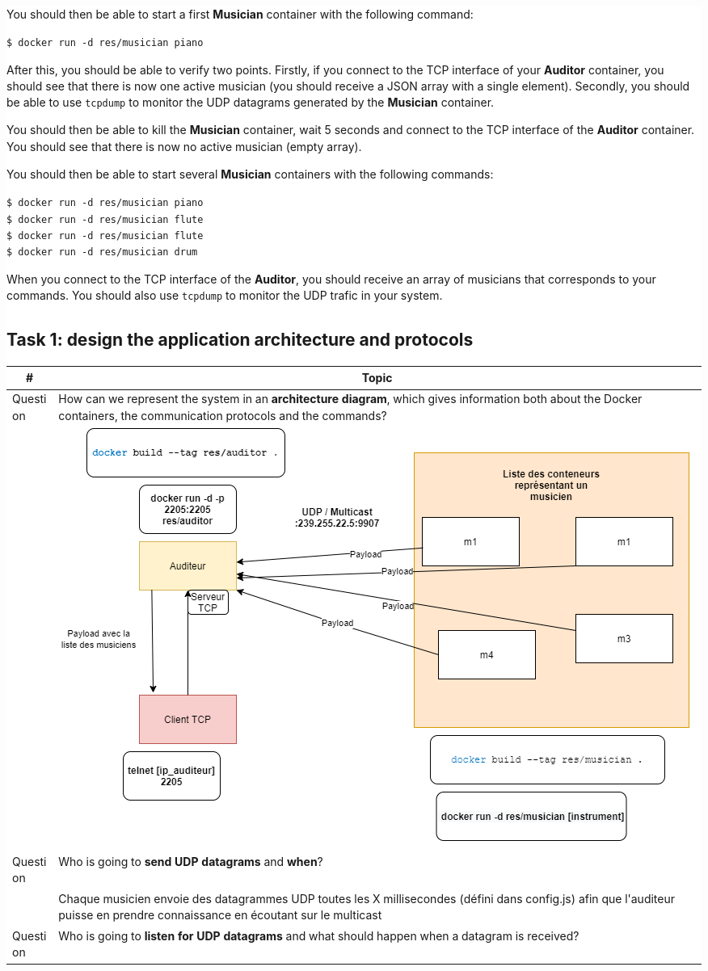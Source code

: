 You should then be able to start a first **Musician** container with the following command:

```
$ docker run -d res/musician piano
```

After this, you should be able to verify two points. Firstly, if you connect to the TCP interface of your **Auditor** container, you should see that there is now one active musician (you should receive a JSON array with a single element). Secondly, you should be able to use `tcpdump` to monitor the UDP datagrams generated by the **Musician** container.

You should then be able to kill the **Musician** container, wait 5 seconds and connect to the TCP interface of the **Auditor** container. You should see that there is now no active musician (empty array).

You should then be able to start several **Musician** containers with the following commands:

```
$ docker run -d res/musician piano
$ docker run -d res/musician flute
$ docker run -d res/musician flute
$ docker run -d res/musician drum
```
When you connect to the TCP interface of the **Auditor**, you should receive an array of musicians that corresponds to your commands. You should also use `tcpdump` to monitor the UDP trafic in your system.


## Task 1: design the application architecture and protocols

| #  | Topic |
| --- | --- |
|Question | How can we represent the system in an **architecture diagram**, which gives information both about the Docker containers, the communication protocols and the commands? |
| | ![schema](images/schema.png)                                 |
|Question | Who is going to **send UDP datagrams** and **when**? |
| | Chaque musicien envoie des datagrammes UDP toutes les X millisecondes (défini dans config.js) afin que l'auditeur puisse en prendre connaissance en écoutant sur le multicast|
|Question | Who is going to **listen for UDP datagrams** and what should happen when a datagram is received? |